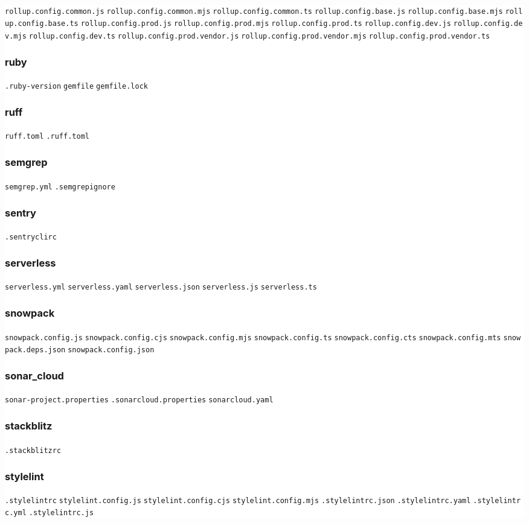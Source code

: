 `rollup.config.common.js`
`rollup.config.common.mjs`
`rollup.config.common.ts`
`rollup.config.base.js`
`rollup.config.base.mjs`
`rollup.config.base.ts`
`rollup.config.prod.js`
`rollup.config.prod.mjs`
`rollup.config.prod.ts`
`rollup.config.dev.js`
`rollup.config.dev.mjs`
`rollup.config.dev.ts`
`rollup.config.prod.vendor.js`
`rollup.config.prod.vendor.mjs`
`rollup.config.prod.vendor.ts`
### ruby
`.ruby-version`
`gemfile`
`gemfile.lock`
### ruff
`ruff.toml`
`.ruff.toml`
### semgrep
`semgrep.yml`
`.semgrepignore`
### sentry
`.sentryclirc`
### serverless
`serverless.yml`
`serverless.yaml`
`serverless.json`
`serverless.js`
`serverless.ts`
### snowpack
`snowpack.config.js`
`snowpack.config.cjs`
`snowpack.config.mjs`
`snowpack.config.ts`
`snowpack.config.cts`
`snowpack.config.mts`
`snowpack.deps.json`
`snowpack.config.json`
### sonar_cloud
`sonar-project.properties`
`.sonarcloud.properties`
`sonarcloud.yaml`
### stackblitz
`.stackblitzrc`
### stylelint
`.stylelintrc`
`stylelint.config.js`
`stylelint.config.cjs`
`stylelint.config.mjs`
`.stylelintrc.json`
`.stylelintrc.yaml`
`.stylelintrc.yml`
`.stylelintrc.js`